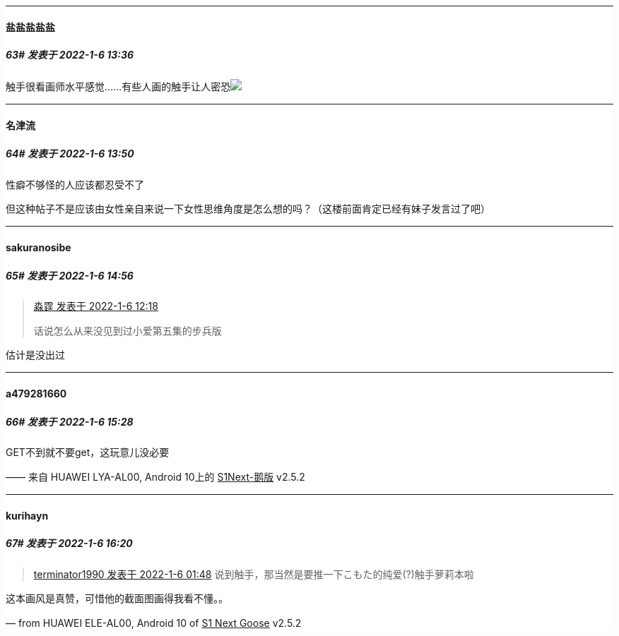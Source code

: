 
*****

####  盐盐盐盐盐  
##### 63#       发表于 2022-1-6 13:36

触手很看画师水平感觉……有些人画的触手让人密恐<img src="https://static.saraba1st.com/image/smiley/face2017/003.png" referrerpolicy="no-referrer">



*****

####  名津流  
##### 64#       发表于 2022-1-6 13:50

性癖不够怪的人应该都忍受不了

但这种帖子不是应该由女性亲自来说一下女性思维角度是怎么想的吗？（这楼前面肯定已经有妹子发言过了吧）



*****

####  sakuranosibe  
##### 65#       发表于 2022-1-6 14:56

<blockquote><a href="httphttps://bbs.saraba1st.com/2b/forum.php?mod=redirect&amp;goto=findpost&amp;pid=54185052&amp;ptid=2045886" target="_blank">淼霆 发表于 2022-1-6 12:18</a>

话说怎么从来没见到过小爱第五集的步兵版</blockquote>
估计是没出过



*****

####  a479281660  
##### 66#       发表于 2022-1-6 15:28

GET不到就不要get，这玩意儿没必要

—— 来自 HUAWEI LYA-AL00, Android 10上的 [S1Next-鹅版](https://github.com/ykrank/S1-Next/releases) v2.5.2



*****

####  kurihayn  
##### 67#       发表于 2022-1-6 16:20

<blockquote><a href="httphttps://bbs.saraba1st.com/2b/forum.php?mod=redirect&amp;goto=findpost&amp;pid=54181374&amp;ptid=2045886" target="_blank">terminator1990 发表于 2022-1-6 01:48</a>
说到触手，那当然是要推一下こもた的纯爱(?)触手萝莉本啦</blockquote>
这本画风是真赞，可惜他的截面图画得我看不懂。。

— from HUAWEI ELE-AL00, Android 10 of [S1 Next Goose](https://pan.baidu.com/s/1mi43uRm) v2.5.2



